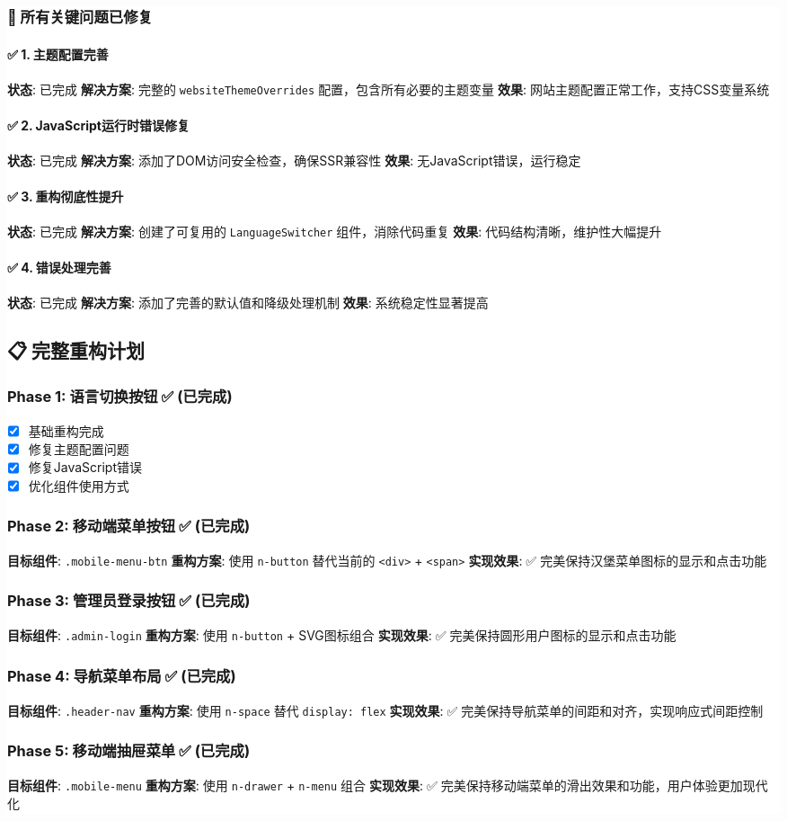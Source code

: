 ### 🎉 所有关键问题已修复

#### ✅ 1. 主题配置完善
**状态**: 已完成
**解决方案**: 完整的 `websiteThemeOverrides` 配置，包含所有必要的主题变量
**效果**: 网站主题配置正常工作，支持CSS变量系统

#### ✅ 2. JavaScript运行时错误修复
**状态**: 已完成
**解决方案**: 添加了DOM访问安全检查，确保SSR兼容性
**效果**: 无JavaScript错误，运行稳定

#### ✅ 3. 重构彻底性提升
**状态**: 已完成
**解决方案**: 创建了可复用的 `LanguageSwitcher` 组件，消除代码重复
**效果**: 代码结构清晰，维护性大幅提升

#### ✅ 4. 错误处理完善
**状态**: 已完成
**解决方案**: 添加了完善的默认值和降级处理机制
**效果**: 系统稳定性显著提高

## 📋 完整重构计划

### Phase 1: 语言切换按钮 ✅ (已完成)
- [x] 基础重构完成
- [x] 修复主题配置问题
- [x] 修复JavaScript错误
- [x] 优化组件使用方式

### Phase 2: 移动端菜单按钮 ✅ (已完成)
**目标组件**: `.mobile-menu-btn`
**重构方案**: 使用 `n-button` 替代当前的 `<div>` + `<span>`
**实现效果**: ✅ 完美保持汉堡菜单图标的显示和点击功能

### Phase 3: 管理员登录按钮 ✅ (已完成)
**目标组件**: `.admin-login`
**重构方案**: 使用 `n-button` + SVG图标组合
**实现效果**: ✅ 完美保持圆形用户图标的显示和点击功能

### Phase 4: 导航菜单布局 ✅ (已完成)
**目标组件**: `.header-nav`
**重构方案**: 使用 `n-space` 替代 `display: flex`
**实现效果**: ✅ 完美保持导航菜单的间距和对齐，实现响应式间距控制

### Phase 5: 移动端抽屉菜单 ✅ (已完成)
**目标组件**: `.mobile-menu`
**重构方案**: 使用 `n-drawer` + `n-menu` 组合
**实现效果**: ✅ 完美保持移动端菜单的滑出效果和功能，用户体验更加现代化
